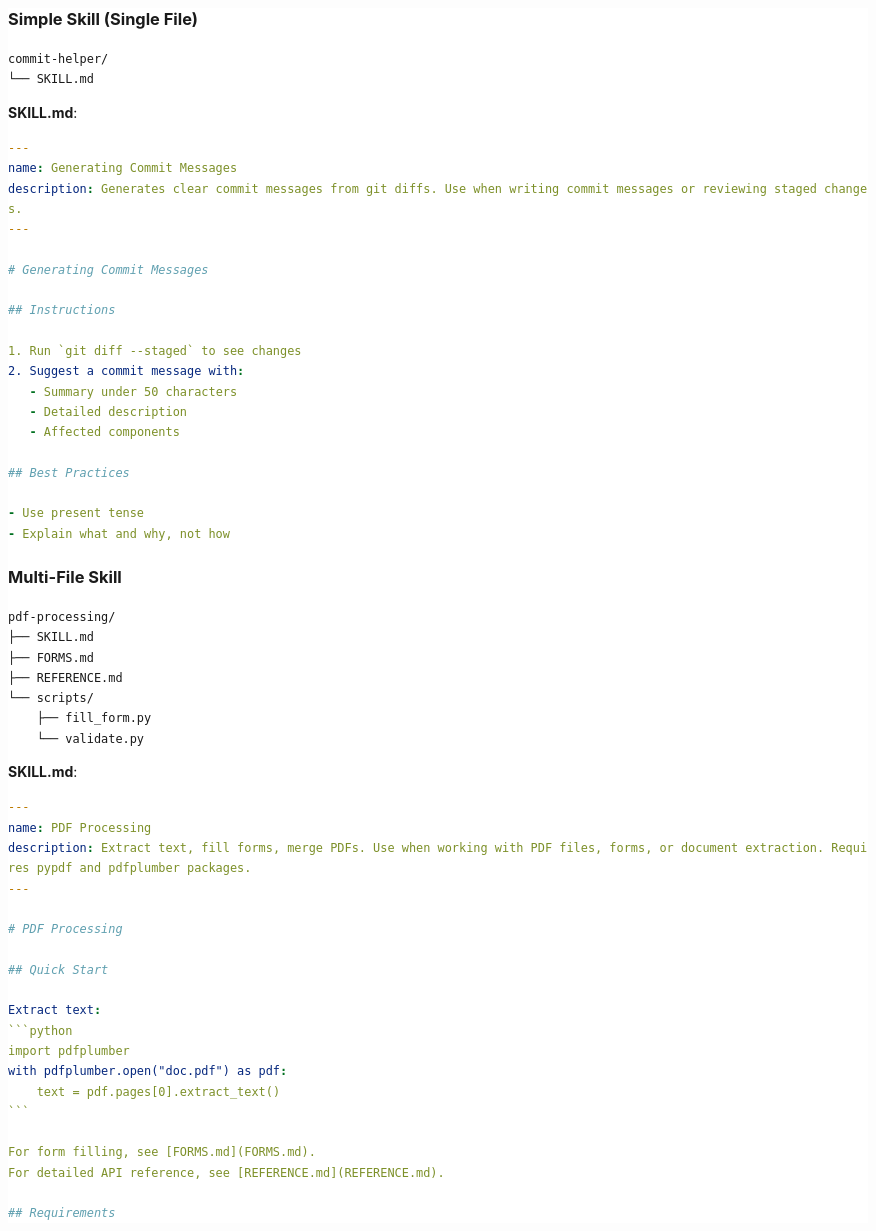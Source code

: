 ### Simple Skill (Single File)

```
commit-helper/
└── SKILL.md
```

**SKILL.md**:
```yaml
---
name: Generating Commit Messages
description: Generates clear commit messages from git diffs. Use when writing commit messages or reviewing staged changes.
---

# Generating Commit Messages

## Instructions

1. Run `git diff --staged` to see changes
2. Suggest a commit message with:
   - Summary under 50 characters
   - Detailed description
   - Affected components

## Best Practices

- Use present tense
- Explain what and why, not how
```

### Multi-File Skill

```
pdf-processing/
├── SKILL.md
├── FORMS.md
├── REFERENCE.md
└── scripts/
    ├── fill_form.py
    └── validate.py
```

**SKILL.md**:
````yaml
---
name: PDF Processing
description: Extract text, fill forms, merge PDFs. Use when working with PDF files, forms, or document extraction. Requires pypdf and pdfplumber packages.
---

# PDF Processing

## Quick Start

Extract text:
```python
import pdfplumber
with pdfplumber.open("doc.pdf") as pdf:
    text = pdf.pages[0].extract_text()
```

For form filling, see [FORMS.md](FORMS.md).
For detailed API reference, see [REFERENCE.md](REFERENCE.md).

## Requirements
````